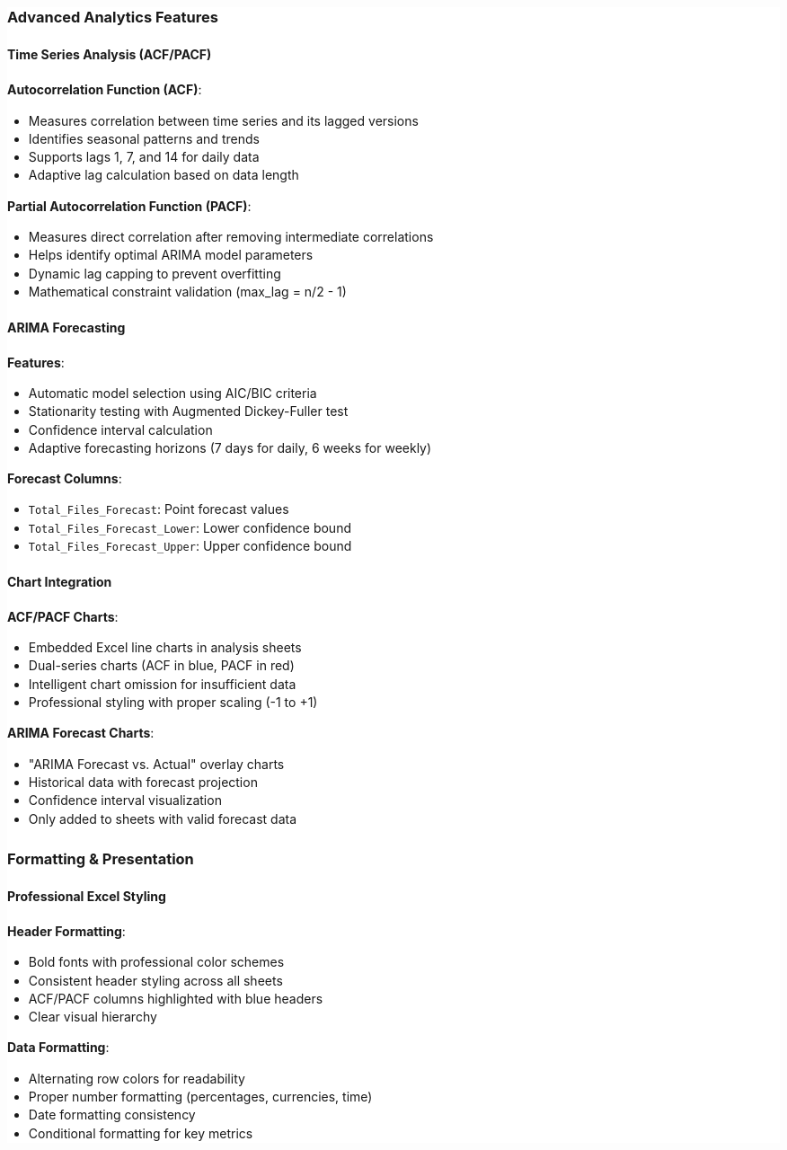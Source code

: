 ### Advanced Analytics Features

#### Time Series Analysis (ACF/PACF)
**Autocorrelation Function (ACF)**:
- Measures correlation between time series and its lagged versions
- Identifies seasonal patterns and trends
- Supports lags 1, 7, and 14 for daily data
- Adaptive lag calculation based on data length

**Partial Autocorrelation Function (PACF)**:
- Measures direct correlation after removing intermediate correlations
- Helps identify optimal ARIMA model parameters
- Dynamic lag capping to prevent overfitting
- Mathematical constraint validation (max_lag = n/2 - 1)

#### ARIMA Forecasting
**Features**:
- Automatic model selection using AIC/BIC criteria
- Stationarity testing with Augmented Dickey-Fuller test
- Confidence interval calculation
- Adaptive forecasting horizons (7 days for daily, 6 weeks for weekly)

**Forecast Columns**:
- `Total_Files_Forecast`: Point forecast values
- `Total_Files_Forecast_Lower`: Lower confidence bound
- `Total_Files_Forecast_Upper`: Upper confidence bound

#### Chart Integration
**ACF/PACF Charts**:
- Embedded Excel line charts in analysis sheets
- Dual-series charts (ACF in blue, PACF in red)
- Intelligent chart omission for insufficient data
- Professional styling with proper scaling (-1 to +1)

**ARIMA Forecast Charts**:
- "ARIMA Forecast vs. Actual" overlay charts
- Historical data with forecast projection
- Confidence interval visualization
- Only added to sheets with valid forecast data

### Formatting & Presentation

#### Professional Excel Styling
**Header Formatting**:
- Bold fonts with professional color schemes
- Consistent header styling across all sheets
- ACF/PACF columns highlighted with blue headers
- Clear visual hierarchy

**Data Formatting**:
- Alternating row colors for readability
- Proper number formatting (percentages, currencies, time)
- Date formatting consistency
- Conditional formatting for key metrics
